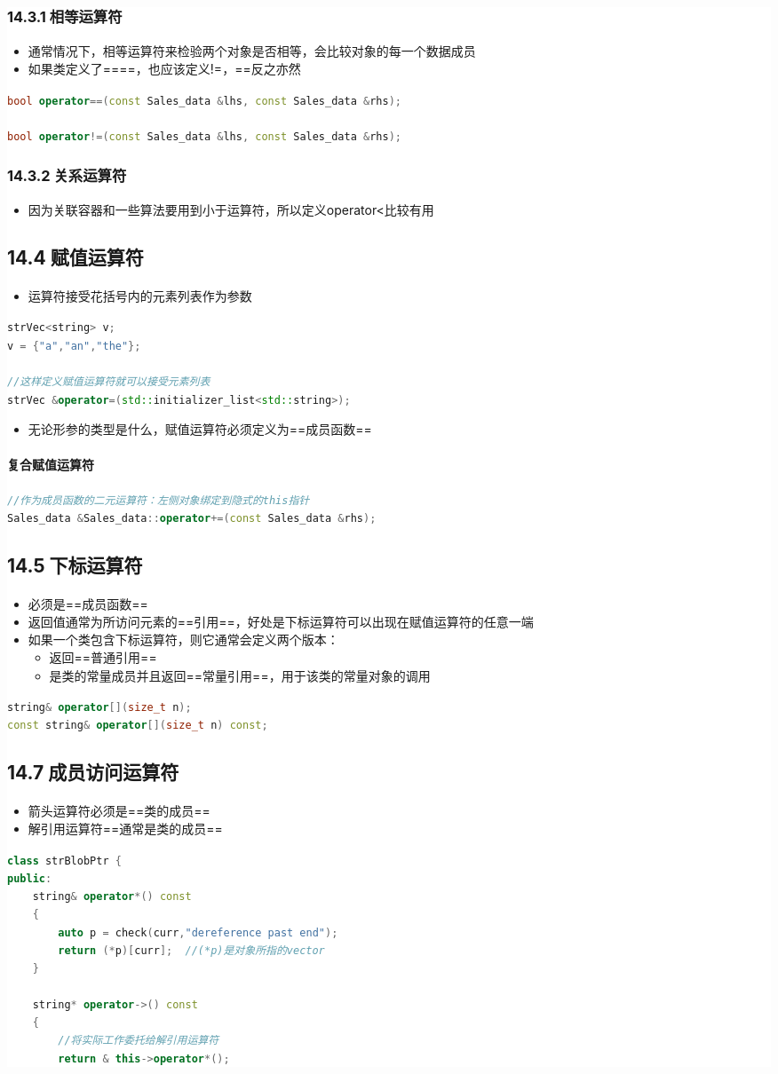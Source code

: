### 14.3.1 相等运算符

- 通常情况下，相等运算符来检验两个对象是否相等，会比较对象的每一个数据成员
- 如果类定义了====，也应该定义!=，==反之亦然

```C++
bool operator==(const Sales_data &lhs, const Sales_data &rhs);

bool operator!=(const Sales_data &lhs, const Sales_data &rhs);
```

### 14.3.2 关系运算符

- 因为关联容器和一些算法要用到小于运算符，所以定义operator<比较有用

## 14.4 赋值运算符

- 运算符接受花括号内的元素列表作为参数

```C++
strVec<string> v;
v = {"a","an","the"};

//这样定义赋值运算符就可以接受元素列表
strVec &operator=(std::initializer_list<std::string>);
```

- 无论形参的类型是什么，赋值运算符必须定义为==成员函数==

#### 复合赋值运算符

```C++
//作为成员函数的二元运算符：左侧对象绑定到隐式的this指针
Sales_data &Sales_data::operator+=(const Sales_data &rhs);
```

## 14.5 下标运算符

- 必须是==成员函数==
- 返回值通常为所访问元素的==引用==，好处是下标运算符可以出现在赋值运算符的任意一端
- 如果一个类包含下标运算符，则它通常会定义两个版本：
  - 返回==普通引用==
  - 是类的常量成员并且返回==常量引用==，用于该类的常量对象的调用

```c++
string& operator[](size_t n);
const string& operator[](size_t n) const;
```

## 14.7 成员访问运算符

- 箭头运算符必须是==类的成员==
- 解引用运算符==通常是类的成员==

```C++
class strBlobPtr {
public:
    string& operator*() const
    {
        auto p = check(curr,"dereference past end");
        return (*p)[curr];  //(*p)是对象所指的vector
    }
    
    string* operator->() const
    {
        //将实际工作委托给解引用运算符
        return & this->operator*();
```